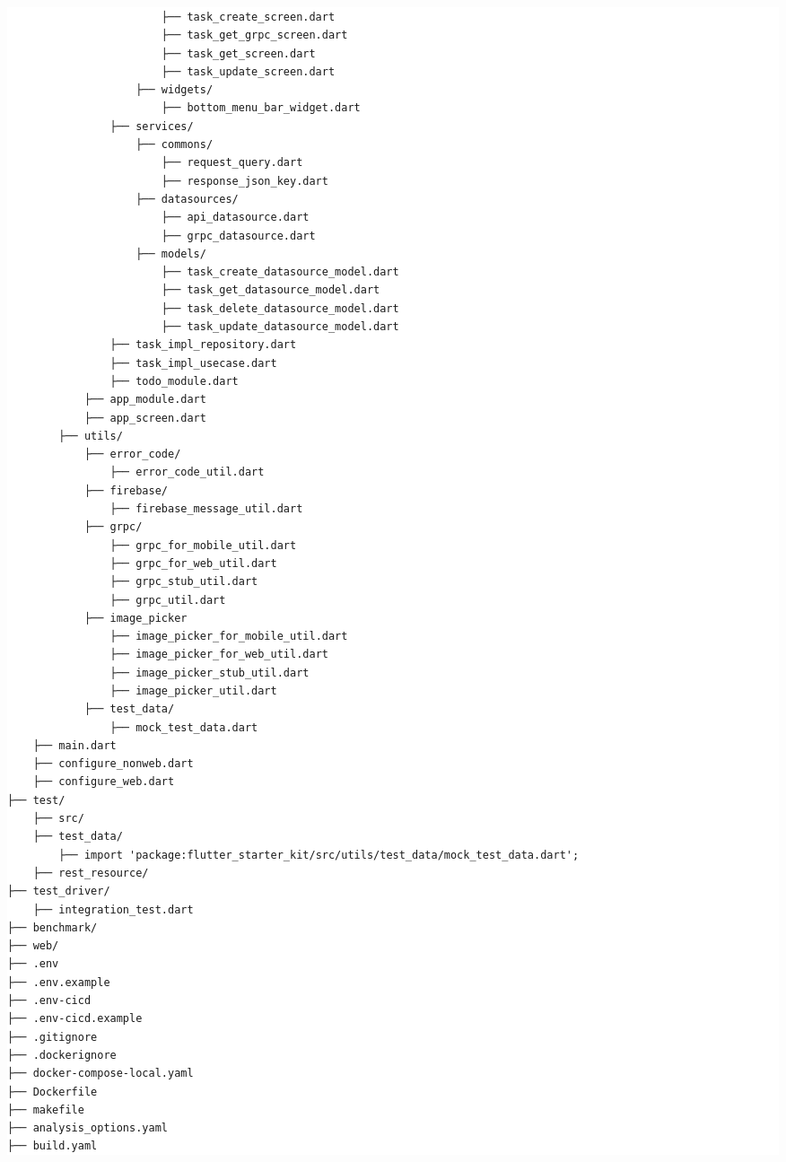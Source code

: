 ```
                        ├── task_create_screen.dart
                        ├── task_get_grpc_screen.dart
                        ├── task_get_screen.dart
                        ├── task_update_screen.dart
                    ├── widgets/
                        ├── bottom_menu_bar_widget.dart
                ├── services/
                    ├── commons/
                        ├── request_query.dart
                        ├── response_json_key.dart
                    ├── datasources/
                        ├── api_datasource.dart
                        ├── grpc_datasource.dart
                    ├── models/
                        ├── task_create_datasource_model.dart
                        ├── task_get_datasource_model.dart
                        ├── task_delete_datasource_model.dart
                        ├── task_update_datasource_model.dart
                ├── task_impl_repository.dart
                ├── task_impl_usecase.dart
                ├── todo_module.dart
            ├── app_module.dart
            ├── app_screen.dart
        ├── utils/
            ├── error_code/        
                ├── error_code_util.dart
            ├── firebase/
                ├── firebase_message_util.dart
            ├── grpc/
                ├── grpc_for_mobile_util.dart
                ├── grpc_for_web_util.dart
                ├── grpc_stub_util.dart
                ├── grpc_util.dart    
            ├── image_picker
                ├── image_picker_for_mobile_util.dart
                ├── image_picker_for_web_util.dart
                ├── image_picker_stub_util.dart
                ├── image_picker_util.dart
            ├── test_data/
                ├── mock_test_data.dart
    ├── main.dart
    ├── configure_nonweb.dart
    ├── configure_web.dart
├── test/
    ├── src/
    ├── test_data/
        ├── import 'package:flutter_starter_kit/src/utils/test_data/mock_test_data.dart';
    ├── rest_resource/
├── test_driver/
    ├── integration_test.dart
├── benchmark/
├── web/
├── .env
├── .env.example
├── .env-cicd
├── .env-cicd.example
├── .gitignore
├── .dockerignore
├── docker-compose-local.yaml
├── Dockerfile
├── makefile
├── analysis_options.yaml
├── build.yaml
```